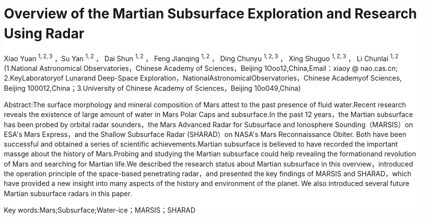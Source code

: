 # Overview of the Martian Subsurface Exploration and Research Using Radar

Xiao Yuan $^ { 1 , 2 , 3 }$ ，Su Yan $^ { 1 , 2 }$ ， Dai Shun $^ { 1 , 2 }$ ， Feng Jianqing $^ { 1 , 2 }$ ， Ding Chunyu $^ { 1 , 2 , 3 }$ ， Xing Shuguo $^ { 1 , 2 , 3 }$ ， Li Chunlai $^ { 1 , 2 }$   
(1.National Astronomical Observatories，Chinese Academy of Sciences，Beijing 1Ooo12,China,Email：xiaoy $@$ nao.cas.cn;   
2.KeyLaboratoryof Lunarand Deep-Space Exploration，NationalAstronomicalObservatories，Chinese Academyof Sciences, Beijing 100012,China；3.University of Chinese Academy of Sciences，Beijing 10o049,China)

Abstract:The surface morphology and mineral composition of Mars attest to the past presence of fluid water.Recent research reveals the existence of large amount of water in Mars Polar Caps and subsurface.In the past 12 years，the Martian subsurface has been probed by orbital radar sounders，the Mars Advanced Radar for Subsurface and Ionosphere Sounding（MARSIS）on ESA's Mars Express，and the Shallow Subsurface Radar (SHARAD）on NASA's Mars Reconnaissance Obiter. Both have been successful and obtained a series of scientific achievements.Martian subsurface is believed to have recorded the important massge about the history of Mars.Probing and studying the Martian subsurface could help revealing the formationand revolution of Mars and searching for Martian life.We described the research status about Martian subsurface in this overview，introduced the operation principle of the space-based penetrating radar，and presented the key findings of MARSIS and SHARAD，which have provided a new insight into many aspects of the history and environment of the planet. We also introduced several future Martian subsurface radars in this paper.

Key words:Mars;Subsurface;Water-ice；MARSIS；SHARAD